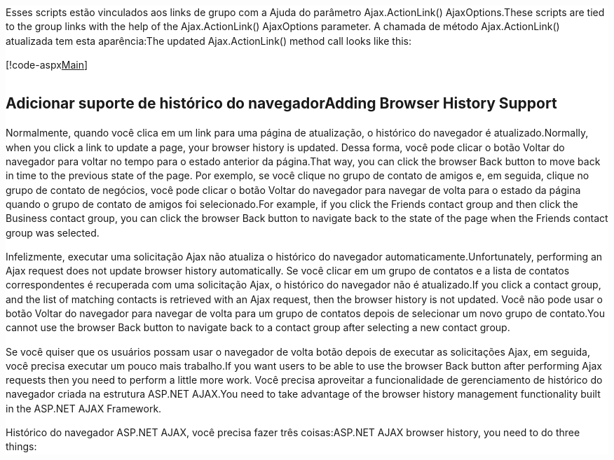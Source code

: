 <span data-ttu-id="f2e4a-236">Esses scripts estão vinculados aos links de grupo com a Ajuda do parâmetro Ajax.ActionLink() AjaxOptions.</span><span class="sxs-lookup"><span data-stu-id="f2e4a-236">These scripts are tied to the group links with the help of the Ajax.ActionLink() AjaxOptions parameter.</span></span> <span data-ttu-id="f2e4a-237">A chamada de método Ajax.ActionLink() atualizada tem esta aparência:</span><span class="sxs-lookup"><span data-stu-id="f2e4a-237">The updated Ajax.ActionLink() method call looks like this:</span></span>

[!code-aspx[Main](iteration-7-add-ajax-functionality-vb/samples/sample7.aspx)]

## <a name="adding-browser-history-support"></a><span data-ttu-id="f2e4a-238">Adicionar suporte de histórico do navegador</span><span class="sxs-lookup"><span data-stu-id="f2e4a-238">Adding Browser History Support</span></span>

<span data-ttu-id="f2e4a-239">Normalmente, quando você clica em um link para uma página de atualização, o histórico do navegador é atualizado.</span><span class="sxs-lookup"><span data-stu-id="f2e4a-239">Normally, when you click a link to update a page, your browser history is updated.</span></span> <span data-ttu-id="f2e4a-240">Dessa forma, você pode clicar o botão Voltar do navegador para voltar no tempo para o estado anterior da página.</span><span class="sxs-lookup"><span data-stu-id="f2e4a-240">That way, you can click the browser Back button to move back in time to the previous state of the page.</span></span> <span data-ttu-id="f2e4a-241">Por exemplo, se você clique no grupo de contato de amigos e, em seguida, clique no grupo de contato de negócios, você pode clicar o botão Voltar do navegador para navegar de volta para o estado da página quando o grupo de contato de amigos foi selecionado.</span><span class="sxs-lookup"><span data-stu-id="f2e4a-241">For example, if you click the Friends contact group and then click the Business contact group, you can click the browser Back button to navigate back to the state of the page when the Friends contact group was selected.</span></span>

<span data-ttu-id="f2e4a-242">Infelizmente, executar uma solicitação Ajax não atualiza o histórico do navegador automaticamente.</span><span class="sxs-lookup"><span data-stu-id="f2e4a-242">Unfortunately, performing an Ajax request does not update browser history automatically.</span></span> <span data-ttu-id="f2e4a-243">Se você clicar em um grupo de contatos e a lista de contatos correspondentes é recuperada com uma solicitação Ajax, o histórico do navegador não é atualizado.</span><span class="sxs-lookup"><span data-stu-id="f2e4a-243">If you click a contact group, and the list of matching contacts is retrieved with an Ajax request, then the browser history is not updated.</span></span> <span data-ttu-id="f2e4a-244">Você não pode usar o botão Voltar do navegador para navegar de volta para um grupo de contatos depois de selecionar um novo grupo de contato.</span><span class="sxs-lookup"><span data-stu-id="f2e4a-244">You cannot use the browser Back button to navigate back to a contact group after selecting a new contact group.</span></span>

<span data-ttu-id="f2e4a-245">Se você quiser que os usuários possam usar o navegador de volta botão depois de executar as solicitações Ajax, em seguida, você precisa executar um pouco mais trabalho.</span><span class="sxs-lookup"><span data-stu-id="f2e4a-245">If you want users to be able to use the browser Back button after performing Ajax requests then you need to perform a little more work.</span></span> <span data-ttu-id="f2e4a-246">Você precisa aproveitar a funcionalidade de gerenciamento de histórico do navegador criada na estrutura ASP.NET AJAX.</span><span class="sxs-lookup"><span data-stu-id="f2e4a-246">You need to take advantage of the browser history management functionality built in the ASP.NET AJAX Framework.</span></span>

<span data-ttu-id="f2e4a-247">Histórico do navegador ASP.NET AJAX, você precisa fazer três coisas:</span><span class="sxs-lookup"><span data-stu-id="f2e4a-247">ASP.NET AJAX browser history, you need to do three things:</span></span>
